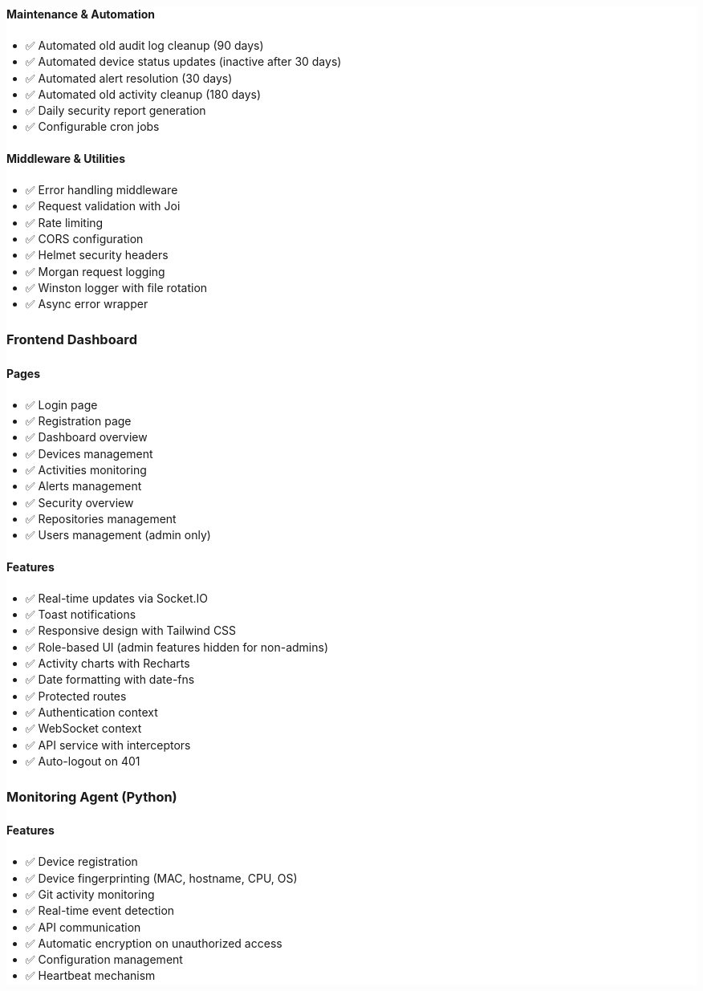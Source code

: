 #### Maintenance & Automation
- ✅ Automated old audit log cleanup (90 days)
- ✅ Automated device status updates (inactive after 30 days)
- ✅ Automated alert resolution (30 days)
- ✅ Automated old activity cleanup (180 days)
- ✅ Daily security report generation
- ✅ Configurable cron jobs

#### Middleware & Utilities
- ✅ Error handling middleware
- ✅ Request validation with Joi
- ✅ Rate limiting
- ✅ CORS configuration
- ✅ Helmet security headers
- ✅ Morgan request logging
- ✅ Winston logger with file rotation
- ✅ Async error wrapper

### Frontend Dashboard

#### Pages
- ✅ Login page
- ✅ Registration page
- ✅ Dashboard overview
- ✅ Devices management
- ✅ Activities monitoring
- ✅ Alerts management
- ✅ Security overview
- ✅ Repositories management
- ✅ Users management (admin only)

#### Features
- ✅ Real-time updates via Socket.IO
- ✅ Toast notifications
- ✅ Responsive design with Tailwind CSS
- ✅ Role-based UI (admin features hidden for non-admins)
- ✅ Activity charts with Recharts
- ✅ Date formatting with date-fns
- ✅ Protected routes
- ✅ Authentication context
- ✅ WebSocket context
- ✅ API service with interceptors
- ✅ Auto-logout on 401

### Monitoring Agent (Python)

#### Features
- ✅ Device registration
- ✅ Device fingerprinting (MAC, hostname, CPU, OS)
- ✅ Git activity monitoring
- ✅ Real-time event detection
- ✅ API communication
- ✅ Automatic encryption on unauthorized access
- ✅ Configuration management
- ✅ Heartbeat mechanism

